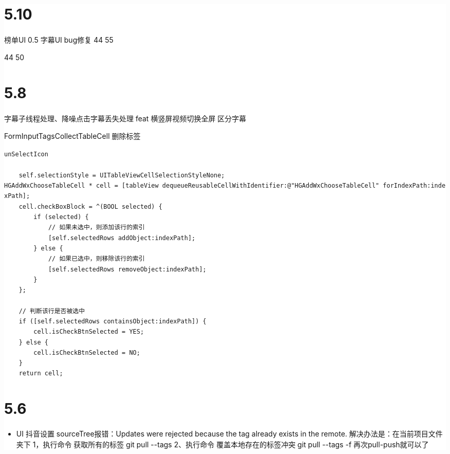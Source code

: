 
# 5.10
榜单UI 0.5
字幕UI bug修复
44
55

44
50


# 5.8
字幕子线程处理、降噪点击字幕丢失处理
feat 横竖屏视频切换全屏 区分字幕

FormInputTagsCollectTableCell
删除标签

```objc
unSelectIcon

    self.selectionStyle = UITableViewCellSelectionStyleNone;
HGAddWxChooseTableCell * cell = [tableView dequeueReusableCellWithIdentifier:@"HGAddWxChooseTableCell" forIndexPath:indexPath];
    cell.checkBoxBlock = ^(BOOL selected) {
        if (selected) {
            // 如果未选中，则添加该行的索引
            [self.selectedRows addObject:indexPath];
        } else {
            // 如果已选中，则移除该行的索引
            [self.selectedRows removeObject:indexPath];
        }
    };

    // 判断该行是否被选中
    if ([self.selectedRows containsObject:indexPath]) {
        cell.isCheckBtnSelected = YES;
    } else {
        cell.isCheckBtnSelected = NO;
    }
    return cell;
```
# 5.6
- UI 抖音设置
sourceTree报错：Updates were rejected because the tag already exists in the remote.
解决办法是：在当前项目文件夹下
1，执行命令 获取所有的标签
git pull --tags
2、执行命令 覆盖本地存在的标签冲突
git pull --tags -f
再次pull-push就可以了
